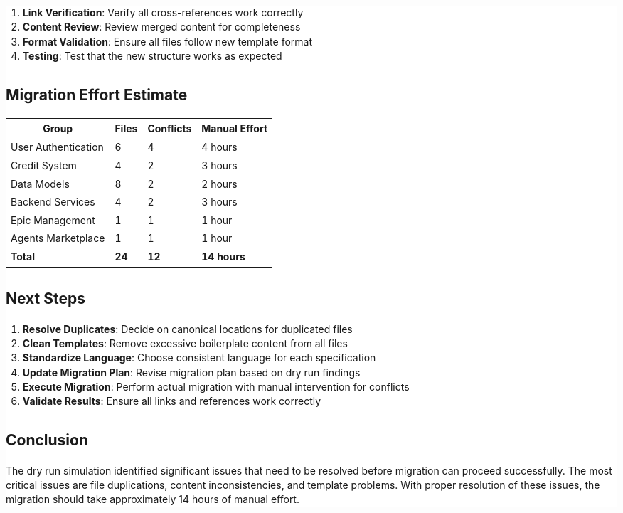 1. **Link Verification**: Verify all cross-references work correctly
2. **Content Review**: Review merged content for completeness
3. **Format Validation**: Ensure all files follow new template format
4. **Testing**: Test that the new structure works as expected

## Migration Effort Estimate

| Group               | Files  | Conflicts | Manual Effort |
| ------------------- | ------ | --------- | ------------- |
| User Authentication | 6      | 4         | 4 hours       |
| Credit System       | 4      | 2         | 3 hours       |
| Data Models         | 8      | 2         | 2 hours       |
| Backend Services    | 4      | 2         | 3 hours       |
| Epic Management     | 1      | 1         | 1 hour        |
| Agents Marketplace  | 1      | 1         | 1 hour        |
| **Total**           | **24** | **12**    | **14 hours**  |

## Next Steps

1. **Resolve Duplicates**: Decide on canonical locations for duplicated files
2. **Clean Templates**: Remove excessive boilerplate content from all files
3. **Standardize Language**: Choose consistent language for each specification
4. **Update Migration Plan**: Revise migration plan based on dry run findings
5. **Execute Migration**: Perform actual migration with manual intervention for conflicts
6. **Validate Results**: Ensure all links and references work correctly

## Conclusion

The dry run simulation identified significant issues that need to be resolved before migration can proceed successfully. The most critical issues are file duplications, content inconsistencies, and template problems. With proper resolution of these issues, the migration should take approximately 14 hours of manual effort.
